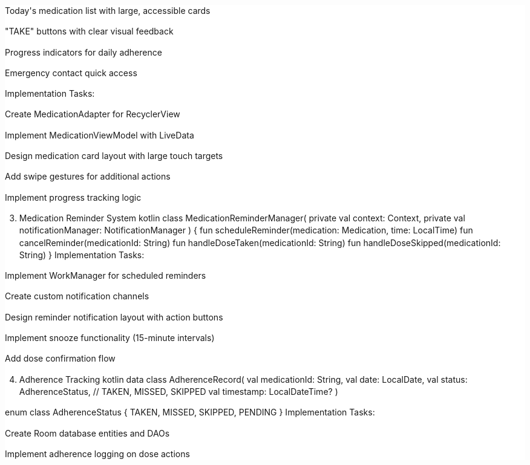 Today's medication list with large, accessible cards

"TAKE" buttons with clear visual feedback

Progress indicators for daily adherence

Emergency contact quick access

Implementation Tasks:

Create MedicationAdapter for RecyclerView

Implement MedicationViewModel with LiveData

Design medication card layout with large touch targets

Add swipe gestures for additional actions

Implement progress tracking logic

3. Medication Reminder System
kotlin
class MedicationReminderManager(
    private val context: Context,
    private val notificationManager: NotificationManager
) {
    fun scheduleReminder(medication: Medication, time: LocalTime)
    fun cancelReminder(medicationId: String)
    fun handleDoseTaken(medicationId: String)
    fun handleDoseSkipped(medicationId: String)
}
Implementation Tasks:

Implement WorkManager for scheduled reminders

Create custom notification channels

Design reminder notification layout with action buttons

Implement snooze functionality (15-minute intervals)

Add dose confirmation flow

4. Adherence Tracking
kotlin
data class AdherenceRecord(
    val medicationId: String,
    val date: LocalDate,
    val status: AdherenceStatus, // TAKEN, MISSED, SKIPPED
    val timestamp: LocalDateTime?
)

enum class AdherenceStatus {
    TAKEN, MISSED, SKIPPED, PENDING
}
Implementation Tasks:

Create Room database entities and DAOs

Implement adherence logging on dose actions
